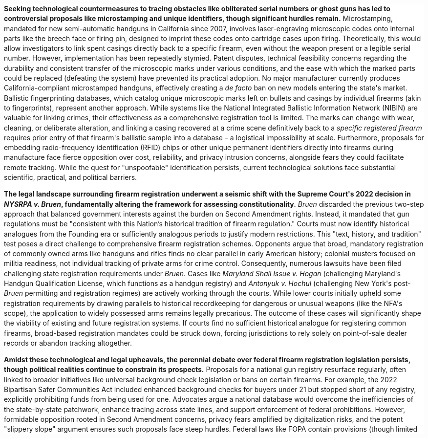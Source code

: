**Seeking technological countermeasures to tracing obstacles like obliterated serial numbers or ghost guns has led to controversial proposals like microstamping and unique identifiers, though significant hurdles remain.** Microstamping, mandated for new semi-automatic handguns in California since 2007, involves laser-engraving microscopic codes onto internal parts like the breech face or firing pin, designed to imprint these codes onto cartridge cases upon firing. Theoretically, this would allow investigators to link spent casings directly back to a specific firearm, even without the weapon present or a legible serial number. However, implementation has been repeatedly stymied. Patent disputes, technical feasibility concerns regarding the durability and consistent transfer of the microscopic marks under various conditions, and the ease with which the marked parts could be replaced (defeating the system) have prevented its practical adoption. No major manufacturer currently produces California-compliant microstamped handguns, effectively creating a *de facto* ban on new models entering the state's market. Ballistic fingerprinting databases, which catalog unique microscopic marks left on bullets and casings by individual firearms (akin to fingerprints), represent another approach. While systems like the National Integrated Ballistic Information Network (NIBIN) are valuable for linking crimes, their effectiveness as a comprehensive registration tool is limited. The marks can change with wear, cleaning, or deliberate alteration, and linking a casing recovered at a crime scene definitively back to a *specific registered firearm* requires prior entry of that firearm's ballistic sample into a database – a logistical impossibility at scale. Furthermore, proposals for embedding radio-frequency identification (RFID) chips or other unique permanent identifiers directly into firearms during manufacture face fierce opposition over cost, reliability, and privacy intrusion concerns, alongside fears they could facilitate remote tracking. While the quest for "unspoofable" identification persists, current technological solutions face substantial scientific, practical, and political barriers.

**The legal landscape surrounding firearm registration underwent a seismic shift with the Supreme Court's 2022 decision in *NYSRPA v. Bruen*, fundamentally altering the framework for assessing constitutionality.** *Bruen* discarded the previous two-step approach that balanced government interests against the burden on Second Amendment rights. Instead, it mandated that gun regulations must be "consistent with this Nation’s historical tradition of firearm regulation." Courts must now identify historical analogues from the Founding era or sufficiently analogous periods to justify modern restrictions. This "text, history, and tradition" test poses a direct challenge to comprehensive firearm registration schemes. Opponents argue that broad, mandatory registration of commonly owned arms like handguns and rifles finds no clear parallel in early American history; colonial musters focused on militia readiness, not individual tracking of private arms for crime control. Consequently, numerous lawsuits have been filed challenging state registration requirements under *Bruen*. Cases like *Maryland Shall Issue v. Hogan* (challenging Maryland's Handgun Qualification License, which functions as a handgun registry) and *Antonyuk v. Hochul* (challenging New York's post-*Bruen* permitting and registration regimes) are actively working through the courts. While lower courts initially upheld some registration requirements by drawing parallels to historical recordkeeping for dangerous or unusual weapons (like the NFA's scope), the application to widely possessed arms remains legally precarious. The outcome of these cases will significantly shape the viability of existing and future registration systems. If courts find no sufficient historical analogue for registering common firearms, broad-based registration mandates could be struck down, forcing jurisdictions to rely solely on point-of-sale dealer records or abandon tracking altogether.

**Amidst these technological and legal upheavals, the perennial debate over federal firearm registration legislation persists, though political realities continue to constrain its prospects.** Proposals for a national gun registry resurface regularly, often linked to broader initiatives like universal background check legislation or bans on certain firearms. For example, the 2022 Bipartisan Safer Communities Act included enhanced background checks for buyers under 21 but stopped short of any registry, explicitly prohibiting funds from being used for one. Advocates argue a national database would overcome the inefficiencies of the state-by-state patchwork, enhance tracing across state lines, and support enforcement of federal prohibitions. However, formidable opposition rooted in Second Amendment concerns, privacy fears amplified by digitalization risks, and the potent "slippery slope" argument ensures such proposals face steep hurdles. Federal laws like FOPA contain provisions (though limited
